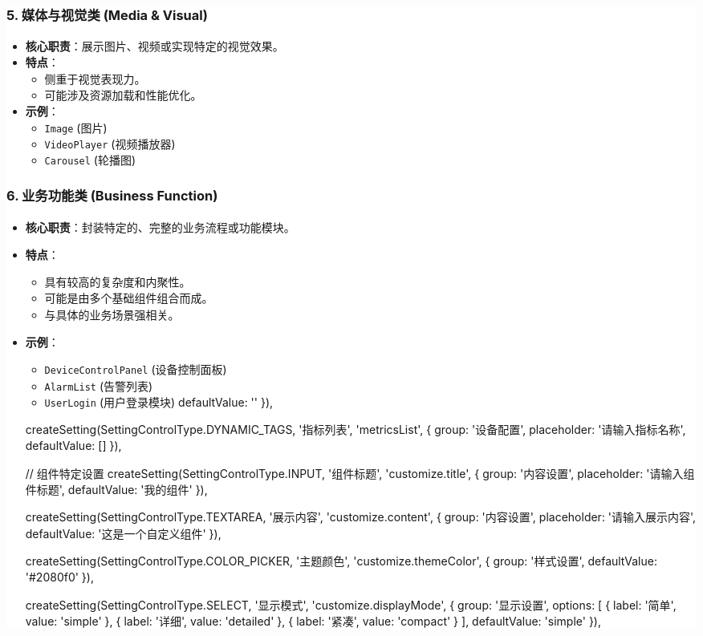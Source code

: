 ### 5. 媒体与视觉类 (Media & Visual)

- **核心职责**：展示图片、视频或实现特定的视觉效果。
- **特点**：
    - 侧重于视觉表现力。
    - 可能涉及资源加载和性能优化。
- **示例**：
    - `Image` (图片)
    - `VideoPlayer` (视频播放器)
    - `Carousel` (轮播图)

### 6. 业务功能类 (Business Function)

- **核心职责**：封装特定的、完整的业务流程或功能模块。
- **特点**：
    - 具有较高的复杂度和内聚性。
    - 可能是由多个基础组件组合而成。
    - 与具体的业务场景强相关。
- **示例**：
    - `DeviceControlPanel` (设备控制面板)
    - `AlarmList` (告警列表)
    - `UserLogin` (用户登录模块)
      defaultValue: ''
    }),

    createSetting(SettingControlType.DYNAMIC_TAGS, '指标列表', 'metricsList', {
      group: '设备配置',
      placeholder: '请输入指标名称',
      defaultValue: []
    }),

    // 组件特定设置
    createSetting(SettingControlType.INPUT, '组件标题', 'customize.title', {
      group: '内容设置',
      placeholder: '请输入组件标题',
      defaultValue: '我的组件'
    }),

    createSetting(SettingControlType.TEXTAREA, '展示内容', 'customize.content', {
      group: '内容设置',
      placeholder: '请输入展示内容',
      defaultValue: '这是一个自定义组件'
    }),

    createSetting(SettingControlType.COLOR_PICKER, '主题颜色', 'customize.themeColor', {
      group: '样式设置',
      defaultValue: '#2080f0'
    }),

    createSetting(SettingControlType.SELECT, '显示模式', 'customize.displayMode', {
      group: '显示设置',
      options: [
        { label: '简单', value: 'simple' },
        { label: '详细', value: 'detailed' },
        { label: '紧凑', value: 'compact' }
      ],
      defaultValue: 'simple'
    }),
